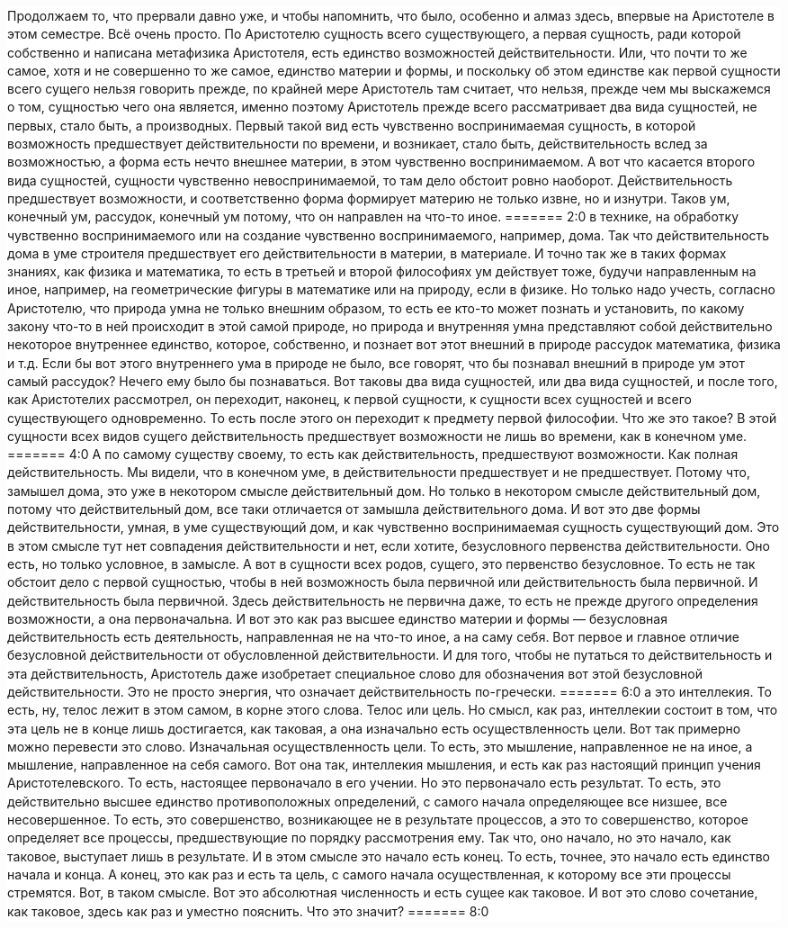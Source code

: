  Продолжаем то, что прервали давно уже, и чтобы напомнить, что было, особенно и алмаз здесь, впервые на Аристотеле в этом семестре. Всё очень просто. По Аристотелю сущность всего существующего, а первая сущность, ради которой собственно и написана метафизика Аристотеля, есть единство возможностей действительности. Или, что почти то же самое, хотя и не совершенно то же самое, единство материи и формы, и поскольку об этом единстве как первой сущности всего сущего нельзя говорить прежде, по крайней мере Аристотель там считает, что нельзя, прежде чем мы выскажемся о том, сущностью чего она является, именно поэтому Аристотель прежде всего рассматривает два вида сущностей, не первых, стало быть, а производных. Первый такой вид есть чувственно воспринимаемая сущность, в которой возможность предшествует действительности по времени, и возникает, стало быть, действительность вслед за возможностью, а форма есть нечто внешнее материи, в этом чувственно воспринимаемом. А вот что касается второго вида сущностей, сущности чувственно невоспринимаемой, то там дело обстоит ровно наоборот. Действительность предшествует возможности, и соответственно форма формирует материю не только извне, но и изнутри. Таков ум, конечный ум, рассудок, конечный ум потому, что он направлен на что-то иное.
======= 2:0
 в технике, на обработку чувственно воспринимаемого или на создание чувственно воспринимаемого, например, дома. Так что действительность дома в уме строителя предшествует его действительности в материи, в материале. И точно так же в таких формах знаниях, как физика и математика, то есть в третьей и второй философиях ум действует тоже, будучи направленным на иное, например, на геометрические фигуры в математике или на природу, если в физике. Но только надо учесть, согласно Аристотелю, что природа умна не только внешним образом, то есть ее кто-то может познать и установить, по какому закону что-то в ней происходит в этой самой природе, но природа и внутренняя умна представляют собой действительно некоторое внутреннее единство, которое, собственно, и познает вот этот внешний в природе рассудок математика, физика и т.д. Если бы вот этого внутреннего ума в природе не было, все говорят, что бы познавал внешний в природе ум этот самый рассудок? Нечего ему было бы познаваться. Вот таковы два вида сущностей, или два вида сущностей, и после того, как Аристотелих рассмотрел, он переходит, наконец, к первой сущности, к сущности всех сущностей и всего существующего одновременно. То есть после этого он переходит к предмету первой философии. Что же это такое? В этой сущности всех видов сущего действительность предшествует возможности не лишь во времени, как в конечном уме.
======= 4:0
 А по самому существу своему, то есть как действительность, предшествуют возможности. Как полная действительность. Мы видели, что в конечном уме, в действительности предшествует и не предшествует. Потому что, замышел дома, это уже в некотором смысле действительный дом. Но только в некотором смысле действительный дом, потому что действительный дом, все таки отличается от замышла действительного дома. И вот это две формы действительности, умная, в уме существующий дом, и как чувственно воспринимаемая сущность существующий дом. Это в этом смысле тут нет совпадения действительности и нет, если хотите, безусловного первенства действительности. Оно есть, но только условное, в замысле. А вот в сущности всех родов, сущего, это первенство безусловное. То есть не так обстоит дело с первой сущностью, чтобы в ней возможность была первичной или действительность была первичной. И действительность была первичной. Здесь действительность не первична даже, то есть не прежде другого определения возможности, а она первоначальна. И вот это как раз высшее единство материи и формы — безусловная действительность есть деятельность, направленная не на что-то иное, а на саму себя. Вот первое и главное отличие безусловной действительности от обусловленной действительности. И для того, чтобы не путаться то действительность и эта действительность, Аристотель даже изобретает специальное слово для обозначения вот этой безусловной действительности. Это не просто энергия, что означает действительность по-гречески.
======= 6:0
 а это интеллекия. То есть, ну, телос лежит в этом самом, в корне этого слова. Телос или цель. Но смысл, как раз, интеллекии состоит в том, что эта цель не в конце лишь достигается, как таковая, а она изначально есть осуществленность цели. Вот так примерно можно перевести это слово. Изначальная осуществленность цели. То есть, это мышление, направленное не на иное, а мышление, направленное на себя самого. Вот она так, интеллекия мышления, и есть как раз настоящий принцип учения Аристотелевского. То есть, настоящее первоначало в его учении. Но это первоначало есть результат. То есть, это действительно высшее единство противоположных определений, с самого начала определяющее все низшее, все несовершенное. То есть, это совершенство, возникающее не в результате процессов, а это то совершенство, которое определяет все процессы, предшествующие по порядку рассмотрения ему. Так что, оно начало, но это начало, как таковое, выступает лишь в результате. И в этом смысле это начало есть конец. То есть, точнее, это начало есть единство начала и конца. А конец, это как раз и есть та цель, с самого начала осуществленная, к которому все эти процессы стремятся. Вот, в таком смысле. Вот это абсолютная численность и есть сущее как таковое. И вот это слово сочетание, как таковое, здесь как раз и уместно пояснить. Что это значит?
======= 8:0